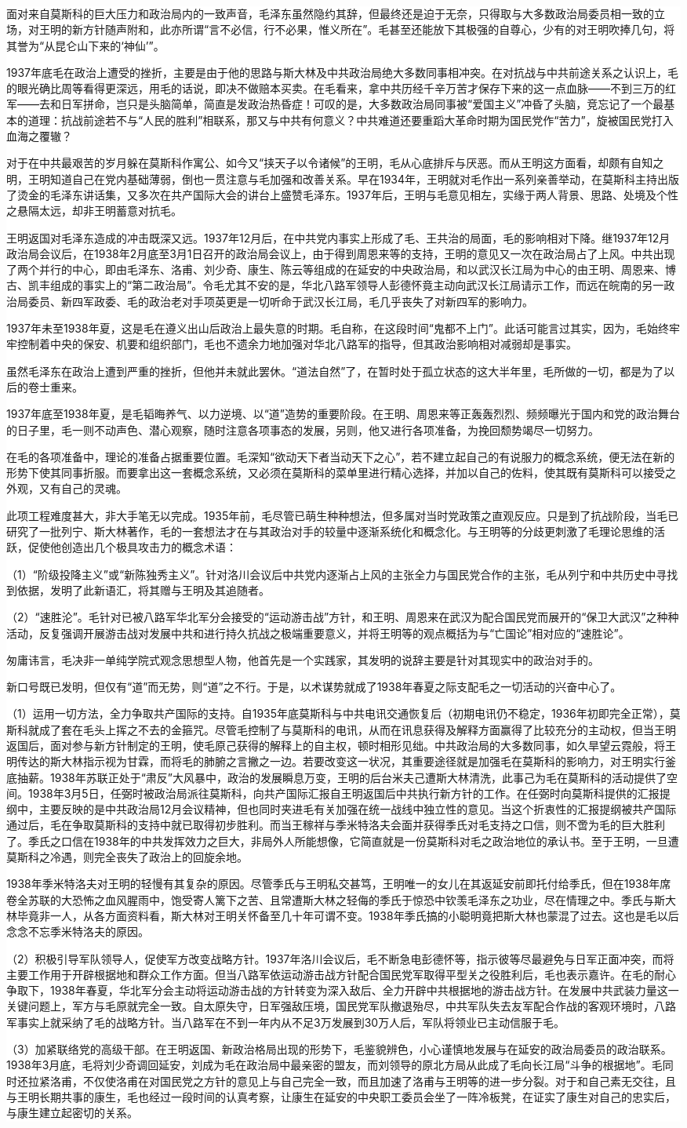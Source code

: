 面对来自莫斯科的巨大压力和政治局内的一致声音，毛泽东虽然隐约其辞，但最终还是迫于无奈，只得取与大多数政治局委员相一致的立场，对王明的新方针随声附和，此亦所谓“言不必信，行不必果，惟义所在”。毛甚至还能放下其极强的自尊心，少有的对王明吹捧几句，将其誉为“从昆仑山下来的‘神仙’”。

1937年底毛在政治上遭受的挫折，主要是由于他的思路与斯大林及中共政治局绝大多数同事相冲突。在对抗战与中共前途关系之认识上，毛的眼光确比周等看得更深远，用毛的话说，即决不做赔本买卖。在毛看来，拿中共历经千辛万苦才保存下来的这一点血脉——不到三万的红军——去和日军拼命，岂只是头脑简单，简直是发政治热昏症！可叹的是，大多数政治局同事被“爱国主义”冲昏了头脑，竞忘记了一个最基本的道理：抗战前途若不与“人民的胜利”相联系，那又与中共有何意义？中共难道还要重蹈大革命时期为国民党作“苦力”，旋被国民党打入血海之覆辙？

对于在中共最艰苦的岁月躲在莫斯科作寓公、如今又“挟天子以令诸候”的王明，毛从心底排斥与厌恶。而从王明这方面看，却颇有自知之明，王明知道自己在党内基础薄弱，倒也一贯注意与毛加强和改善关系。早在1934年，王明就对毛作出一系列亲善举动，在莫斯科主持出版了烫金的毛泽东讲话集，又多次在共产国际大会的讲台上盛赞毛泽东。1937年后，王明与毛意见相左，实缘于两人背景、思路、处境及个性之悬隔太远，却非王明蓄意对抗毛。

王明返国对毛泽东造成的冲击既深又远。1937年12月后，在中共党内事实上形成了毛、王共治的局面，毛的影响相对下降。继1937年12月政治局会议后，在1938年2月底至3月1日召开的政治局会议上，由于得到周恩来等的支持，王明的意见又一次在政治局占了上风。中共出现了两个并行的中心，即由毛泽东、洛甫、刘少奇、康生、陈云等组成的在延安的中央政治局，和以武汉长江局为中心的由王明、周恩来、博古、凯丰组成的事实上的“第二政治局”。令毛尤其不安的是，华北八路军领导人彭德怀竟主动向武汉长江局请示工作，而远在皖南的另一政治局委员、新四军政委、毛的政治老对手项英更是一切听命于武汉长江局，毛几乎丧失了对新四军的影响力。

1937年未至1938年夏，这是毛在遵义出山后政治上最失意的时期。毛自称，在这段时间“鬼都不上门”。此话可能言过其实，因为，毛始终牢牢控制着中央的保安、机要和组织部门，毛也不遗余力地加强对华北八路军的指导，但其政治影响相对减弱却是事实。

虽然毛泽东在政治上遭到严重的挫折，但他并未就此罢休。“道法自然”了，在暂时处于孤立状态的这大半年里，毛所做的一切，都是为了以后的卷士重来。

1937年底至1938年夏，是毛韬晦养气、以力逆境、以“道”造势的重要阶段。在王明、周恩来等正轰轰烈烈、频频曝光于国内和党的政治舞台的日子里，毛一则不动声色、潜心观察，随时注意各项事态的发展，另则，他又进行各项准备，为挽回颓势竭尽一切努力。

在毛的各项准备中，理论的准备占据重要位置。毛深知“欲动天下者当动天下之心”，若不建立起自己的有说服力的概念系统，便无法在新的形势下使其同事折服。而要拿出这一套概念系统，又必须在莫斯科的菜单里进行精心选择，并加以自己的佐料，使其既有莫斯科可以接受之外观，又有自己的灵魂。

此项工程难度甚大，非大手笔无以完成。1935年前，毛尽管已萌生种种想法，但多属对当时党政策之直观反应。只是到了抗战阶段，当毛已研究了一批列宁、斯大林著作，毛的一套想法才在与其政治对手的较量中逐渐系统化和概念化。与王明等的分歧更刺激了毛理论思维的活跃，促使他创造出几个极具攻击力的概念术语：

（1）“阶级投降主义”或“新陈独秀主义”。针对洛川会议后中共党内逐渐占上风的主张全力与国民党合作的主张，毛从列宁和中共历史中寻找到依据，发明了此新语汇，将其赠与王明及其追随者。

（2）“速胜沦”。毛针对已被八路军华北军分会接受的“运动游击战”方针，和王明、周恩来在武汉为配合国民党而展开的“保卫大武汉”之种种活动，反复强调开展游击战对发展中共和进行持久抗战之极端重要意义，并将王明等的观点概括为与“亡国论”相对应的“速胜论”。

匆庸讳言，毛决非一单纯学院式观念思想型人物，他首先是一个实践家，其发明的说辞主要是针对其现实中的政治对手的。

新口号既已发明，但仅有“道”而无势，则“道”之不行。于是，以术谋势就成了1938年春夏之际支配毛之一切活动的兴奋中心了。

（1）运用一切方法，全力争取共产国际的支持。自1935年底莫斯科与中共电讯交通恢复后（初期电讯仍不稳定，1936年初即完全正常），莫斯科就成了套在毛头上挥之不去的金箍咒。尽管毛控制了与莫斯科的电讯，从而在讯息获得及解释方面赢得了比较充分的主动权，但当王明返国后，面对参与新方针制定的王明，使毛原己获得的解释上的自主权，顿时相形见绌。中共政治局的大多数同事，如久旱望云霓般，将王明传达的斯大林指示视为甘霖，而将毛的肺腑之言撇之一边。若要改变这一状况，其重要途径就是加强毛在莫斯科的影响力，对王明实行釜底抽薪。1938年苏联正处于“肃反”大风暴中，政治的发展瞬息万变，王明的后台米夫己遭斯大林清洗，此事己为毛在莫斯科的活动提供了空间。1938年3月5日，任弼时被政治局派往莫斯科，向共产国际汇报自王明返国后中共执行新方针的工作。在任弼时向莫斯科提供的汇报提纲中，主要反映的是中共政治局12月会议精神，但也同时夹进毛有关加强在统一战线中独立性的意见。当这个折衷性的汇报提纲被共产国际通过后，毛在争取莫斯科的支持中就已取得初步胜利。而当王稼祥与季米特洛夫会面并获得季氏对毛支持之口信，则不啻为毛的巨大胜利了。季氏之口信在1938年的中共发挥效力之巨大，非局外人所能想像，它简直就是一份莫斯科对毛之政治地位的承认书。至于王明，一旦遭莫斯科之冷遇，则完全丧失了政治上的回旋余地。

1938年季米特洛夫对王明的轻慢有其复杂的原因。尽管季氏与王明私交甚笃，王明唯一的女儿在其返延安前即托付给季氏，但在1938年席卷全苏联的大恐怖之血风腥雨中，饱受寄人篱下之苦、且常遭斯大林之轻侮的季氏于惊恐中钦羡毛泽东之功业，尽在情理之中。季氏与斯大林毕竟非一人，从各方面资料看，斯大林对王明关怀备至几十年可谓不变。1938年季氏搞的小聪明竟把斯大林也蒙混了过去。这也是毛以后念念不忘季米特洛夫的原因。

（2）积极引导军队领导人，促使军方改变战略方针。1937年洛川会议后，毛不断急电彭德怀等，指示彼等尽最避免与日军正面冲突，而将主要工作用于开辟根据地和群众工作方面。但当八路军依运动游击战方针配合国民党军取得平型关之役胜利后，毛也表示嘉许。在毛的耐心争取下，1938年春夏，华北军分会主动将运动游击战的方针转变为深入敌后、全力开辟中共根据地的游击战方针。在发展中共武装力量这一关键问题上，军方与毛原就完全一致。自太原失守，日军强敌压境，国民党军队撤退殆尽，中共军队失去友军配合作战的客观环境时，八路军事实上就采纳了毛的战略方针。当八路军在不到一年内从不足3万发展到30万人后，军队将领业已主动信服于毛。

（3）加紧联络党的高级干部。在王明返国、新政治格局出现的形势下，毛鉴貌辨色，小心谨慎地发展与在延安的政治局委员的政治联系。1938年3月底，毛将刘少奇调回延安，刘成为毛在政治局中最亲密的盟友，而刘领导的原北方局从此成了毛向长江局“斗争的根据地”。毛同时还拉紧洛甫，不仅使洛甫在对国民党之方针的意见上与自己完全一致，而且加速了洛甫与王明等的进一步分裂。对于和自己素无交往，且与王明长期共事的康生，毛也经过一段时间的认真考察，让康生在延安的中央职工委员会坐了一阵冷板凳，在证实了康生对自己的忠实后，与康生建立起密切的关系。
